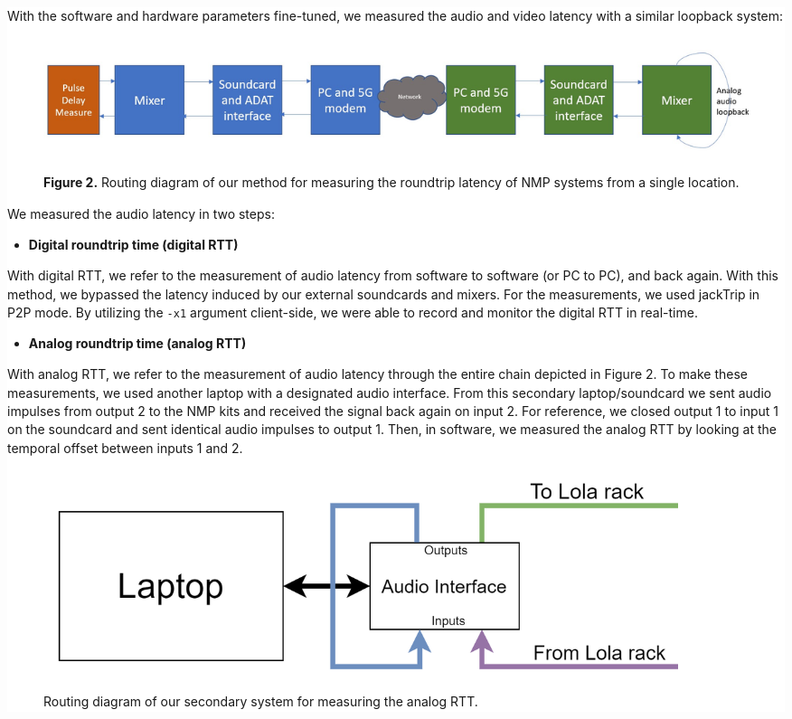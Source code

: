 With the software and hardware parameters fine-tuned, we measured the audio and video latency with a similar loopback system:

<figure style="float: none">
    <img src="/assets/image/2022_04_01_aleksati_5g_telenor_latency_method.jpg" alt="5g_telenor_latency_method" title="5g_telenor_latency_method" width="auto" />
    <figcaption><b>Figure 2.</b> Routing diagram of our method for measuring the roundtrip latency of NMP systems from a single location.</figcaption>
</figure>

We measured the audio latency in two steps:

- **Digital roundtrip time (digital RTT)**

With digital RTT, we refer to the measurement of audio latency from software to software (or PC to PC), and back again. With this method, we bypassed the latency induced by our external soundcards and mixers. For the measurements, we used jackTrip in P2P mode. By utilizing the `-x1` argument client-side, we were able to record and monitor the digital RTT in real-time.

- **Analog roundtrip time (analog RTT)**

With analog RTT, we refer to the measurement of audio latency through the entire chain depicted in Figure 2. To make these measurements, we used another laptop with a designated audio interface. From this secondary laptop/soundcard we sent audio impulses from output 2 to the NMP kits and received the signal back again on input 2. For reference, we closed output 1 to input 1 on the soundcard and sent identical audio impulses to output 1. Then, in software, we measured the analog RTT by looking at the temporal offset between inputs 1 and 2.

<figure style="float: none">
<img src="/assets/image/2022_04_01_aleksati_5g_telenor_latency_third_laptop_routing.png"
    alt="5g_telenor_latency_third_laptop_routing"
    title="5g_telenor_latency_third_laptop_routing"
    width="90%" />
    <figcaption>Routing diagram of our secondary system for measuring the analog RTT.</figcaption>
</figure>
